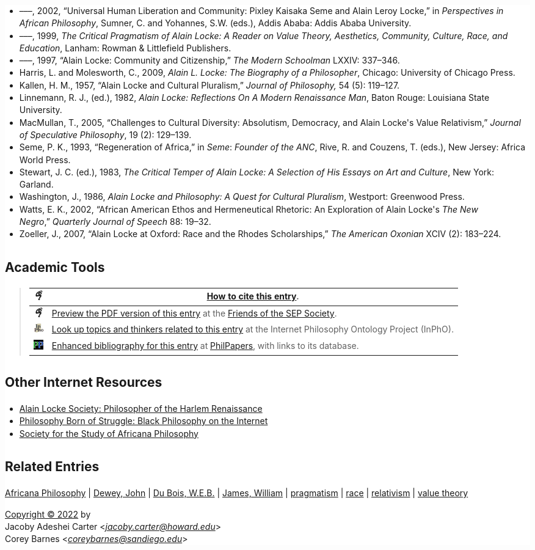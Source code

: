 * –––, 2002, “Universal Human Liberation and Community: Pixley Kaisaka Seme and Alain Leroy Locke,” in *Perspectives in African Philosophy*, Sumner, C. and Yohannes, S.W. (eds.), Addis Ababa: Addis Ababa University.
* –––, 1999, *The Critical Pragmatism of Alain Locke: A Reader on Value Theory, Aesthetics, Community, Culture, Race, and Education*, Lanham: Rowman & Littlefield Publishers.
* –––, 1997, “Alain Locke: Community and Citizenship,” *The Modern Schoolman* LXXIV: 337–346.
* Harris, L. and Molesworth, C., 2009, *Alain L. Locke: The Biography of a Philosopher*, Chicago: University of Chicago Press.
* Kallen, H. M., 1957, “Alain Locke and Cultural Pluralism,” *Journal of Philosophy,* 54 (5): 119–127.
* Linnemann, R. J., (ed.), 1982, *Alain Locke: Reflections On A Modern Renaissance Man*, Baton Rouge: Louisiana State University.
* MacMullan, T., 2005, “Challenges to Cultural Diversity: Absolutism, Democracy, and Alain Locke's Value Relativism,” *Journal of Speculative Philosophy*, 19 (2): 129–139.
* Seme, P. K., 1993, “Regeneration of Africa,” in *Seme*: *Founder of the ANC*, Rive, R. and Couzens, T. (eds.), New Jersey: Africa World Press.
* Stewart, J. C. (ed.), 1983, *The Critical Temper of Alain Locke: A Selection of His Essays on Art and Culture*, New York: Garland.
* Washington, J., 1986, *Alain Locke and Philosophy: A Quest for Cultural Pluralism*, Westport: Greenwood Press.
* Watts, E. K., 2002, “African American Ethos and Hermeneutical Rhetoric: An Exploration of Alain Locke's *The New Negro*,” *Quarterly Journal of Speech* 88: 19–32.
* Zoeller, J., 2007, “Alain Locke at Oxford: Race and the Rhodes Scholarships,” *The American Oxonian* XCIV (2): 183–224.

## Academic Tools

> | ![sep man icon](../.gitbook/assets/sepman-icon.png) | [How to cite this entry](https://plato.stanford.edu/cgi-bin/encyclopedia/archinfo.cgi?entry=alain-locke). |
> | --- | --- |
> | ![sep man icon](../.gitbook/assets/sepman-icon.png) | [Preview the PDF version of this entry](https://leibniz.stanford.edu/friends/preview/alain-locke/) at the [Friends of the SEP Society](https://leibniz.stanford.edu/friends/). |
> | ![inpho icon](../.gitbook/assets/inpho.png) | [Look up topics and thinkers related to this entry](https://www.inphoproject.org/entity?sep=alain-locke&redirect=True) at the Internet Philosophy Ontology Project (InPhO). |
> | ![phil papers icon](../.gitbook/assets/pp.png) | [Enhanced bibliography for this entry](https://philpapers.org/sep/alain-locke/) at [PhilPapers](https://philpapers.org/), with links to its database. |

## Other Internet Resources

* [Alain Locke Society: Philosopher of the Harlem Renaissance](https://alain-locke.com/)
* [Philosophy Born of Struggle: Black Philosophy on the Internet](http://pbos.com/)
* [Society for the Study of Africana Philosophy](https://africanaphilosophy.weebly.com/)

## Related Entries

[Africana Philosophy](https://plato.stanford.edu/entries/africana/) | [Dewey, John](https://plato.stanford.edu/entries/dewey/) | [Du Bois, W.E.B.](https://plato.stanford.edu/entries/dubois/) | [James, William](https://plato.stanford.edu/entries/james/) | [pragmatism](https://plato.stanford.edu/entries/pragmatism/) | [race](https://plato.stanford.edu/entries/race/) | [relativism](https://plato.stanford.edu/entries/relativism/) | [value theory](https://plato.stanford.edu/entries/value-theory/)

[Copyright © 2022](https://plato.stanford.edu/info.html#c) by  
Jacoby Adeshei Carter <[*jacoby.carter@howard.edu*](mailto:jacoby%2ecarter%40howard%2eedu)>  
Corey Barnes <[*coreybarnes@sandiego.edu*](mailto:coreybarnes%40sandiego%2eedu)>

